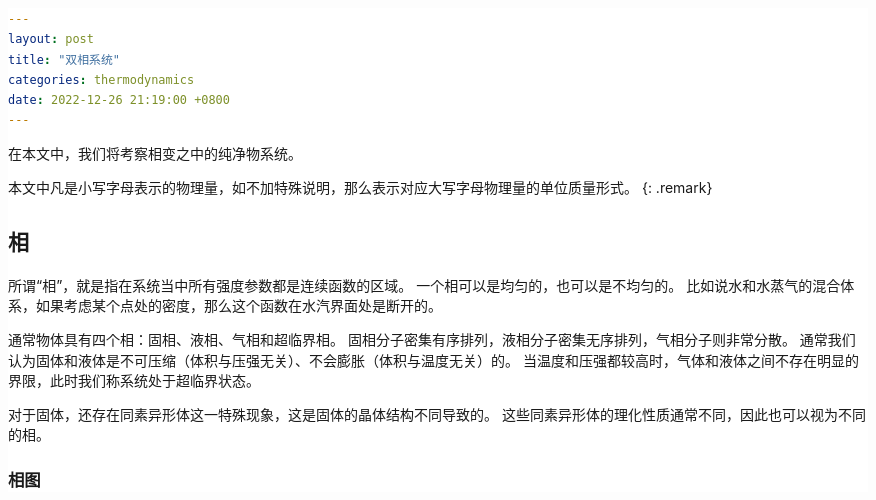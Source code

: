 ```yaml
---
layout: post
title: "双相系统"
categories: thermodynamics
date: 2022-12-26 21:19:00 +0800
---
```


$$
\newcommand\d{\mathrm{d}}
$$

在本文中，我们将考察相变之中的纯净物系统。

本文中凡是小写字母表示的物理量，如不加特殊说明，那么表示对应大写字母物理量的单位质量形式。
{: .remark}

## 相

所谓“相”，就是指在系统当中所有强度参数都是连续函数的区域。
一个相可以是均匀的，也可以是不均匀的。
比如说水和水蒸气的混合体系，如果考虑某个点处的密度，那么这个函数在水汽界面处是断开的。

通常物体具有四个相：固相、液相、气相和超临界相。
固相分子密集有序排列，液相分子密集无序排列，气相分子则非常分散。
通常我们认为固体和液体是不可压缩（体积与压强无关）、不会膨胀（体积与温度无关）的。
当温度和压强都较高时，气体和液体之间不存在明显的界限，此时我们称系统处于超临界状态。

对于固体，还存在同素异形体这一特殊现象，这是固体的晶体结构不同导致的。
这些同素异形体的理化性质通常不同，因此也可以视为不同的相。

### 相图
